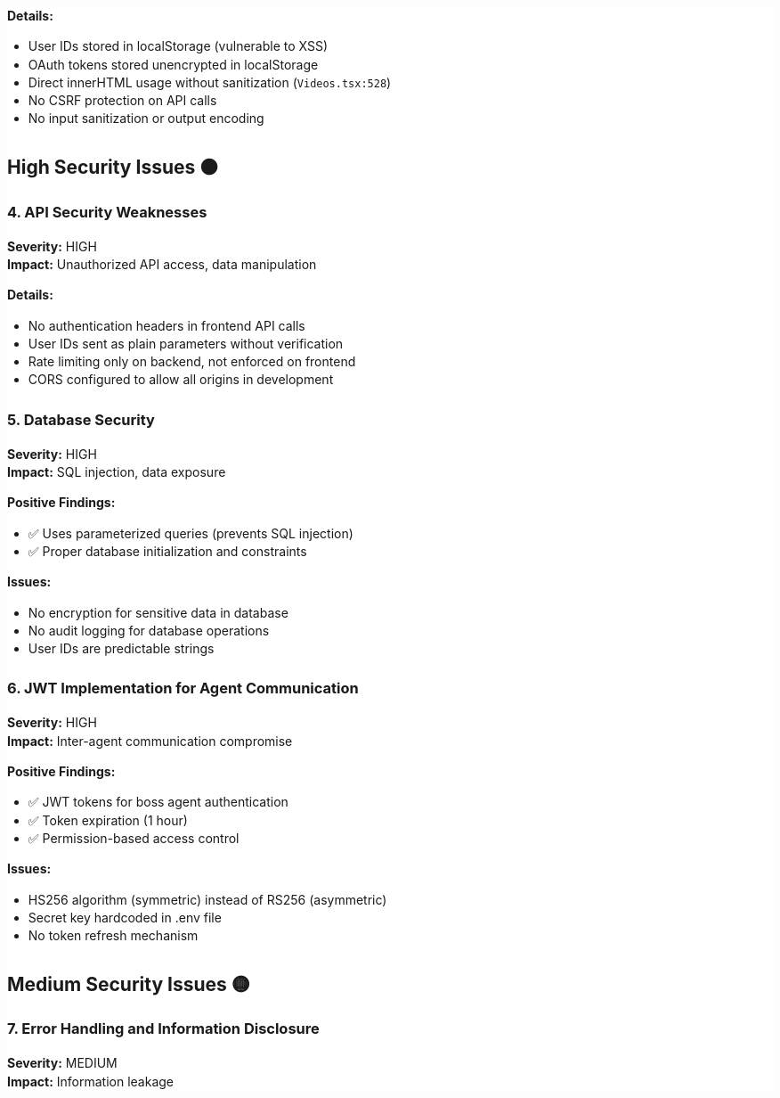 **Details:**
- User IDs stored in localStorage (vulnerable to XSS)
- OAuth tokens stored unencrypted in localStorage
- Direct innerHTML usage without sanitization (`Videos.tsx:528`)
- No CSRF protection on API calls
- No input sanitization or output encoding

## High Security Issues 🟠

### 4. API Security Weaknesses
**Severity:** HIGH  
**Impact:** Unauthorized API access, data manipulation

**Details:**
- No authentication headers in frontend API calls
- User IDs sent as plain parameters without verification
- Rate limiting only on backend, not enforced on frontend
- CORS configured to allow all origins in development

### 5. Database Security
**Severity:** HIGH  
**Impact:** SQL injection, data exposure

**Positive Findings:**
- ✅ Uses parameterized queries (prevents SQL injection)
- ✅ Proper database initialization and constraints

**Issues:**
- No encryption for sensitive data in database
- No audit logging for database operations
- User IDs are predictable strings

### 6. JWT Implementation for Agent Communication
**Severity:** HIGH  
**Impact:** Inter-agent communication compromise

**Positive Findings:**
- ✅ JWT tokens for boss agent authentication
- ✅ Token expiration (1 hour)
- ✅ Permission-based access control

**Issues:**
- HS256 algorithm (symmetric) instead of RS256 (asymmetric)
- Secret key hardcoded in .env file
- No token refresh mechanism

## Medium Security Issues 🟡

### 7. Error Handling and Information Disclosure
**Severity:** MEDIUM  
**Impact:** Information leakage
